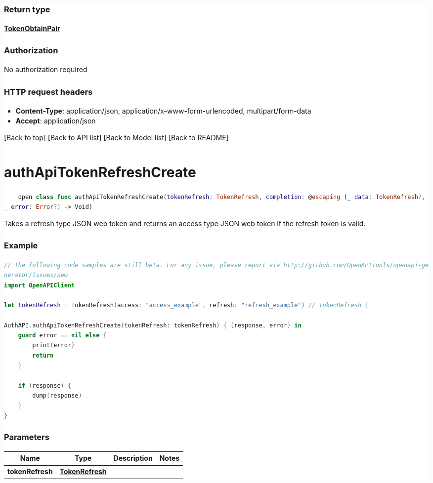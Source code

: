 ### Return type

[**TokenObtainPair**](TokenObtainPair.md)

### Authorization

No authorization required

### HTTP request headers

 - **Content-Type**: application/json, application/x-www-form-urlencoded, multipart/form-data
 - **Accept**: application/json

[[Back to top]](#) [[Back to API list]](../README.md#documentation-for-api-endpoints) [[Back to Model list]](../README.md#documentation-for-models) [[Back to README]](../README.md)

# **authApiTokenRefreshCreate**
```swift
    open class func authApiTokenRefreshCreate(tokenRefresh: TokenRefresh, completion: @escaping (_ data: TokenRefresh?, _ error: Error?) -> Void)
```



Takes a refresh type JSON web token and returns an access type JSON web token if the refresh token is valid.

### Example
```swift
// The following code samples are still beta. For any issue, please report via http://github.com/OpenAPITools/openapi-generator/issues/new
import OpenAPIClient

let tokenRefresh = TokenRefresh(access: "access_example", refresh: "refresh_example") // TokenRefresh | 

AuthAPI.authApiTokenRefreshCreate(tokenRefresh: tokenRefresh) { (response, error) in
    guard error == nil else {
        print(error)
        return
    }

    if (response) {
        dump(response)
    }
}
```

### Parameters

Name | Type | Description  | Notes
------------- | ------------- | ------------- | -------------
 **tokenRefresh** | [**TokenRefresh**](TokenRefresh.md) |  | 
